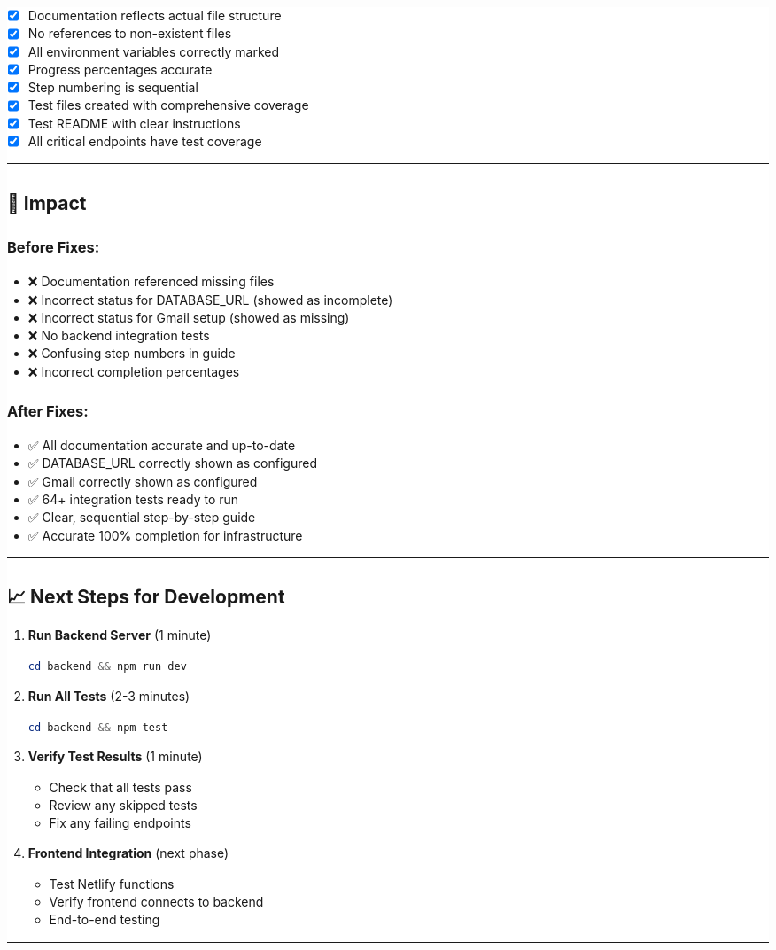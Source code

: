 - [x] Documentation reflects actual file structure
- [x] No references to non-existent files
- [x] All environment variables correctly marked
- [x] Progress percentages accurate
- [x] Step numbering is sequential
- [x] Test files created with comprehensive coverage
- [x] Test README with clear instructions
- [x] All critical endpoints have test coverage

---

## 🎉 Impact

### Before Fixes:
- ❌ Documentation referenced missing files
- ❌ Incorrect status for DATABASE_URL (showed as incomplete)
- ❌ Incorrect status for Gmail setup (showed as missing)
- ❌ No backend integration tests
- ❌ Confusing step numbers in guide
- ❌ Incorrect completion percentages

### After Fixes:
- ✅ All documentation accurate and up-to-date
- ✅ DATABASE_URL correctly shown as configured
- ✅ Gmail correctly shown as configured
- ✅ 64+ integration tests ready to run
- ✅ Clear, sequential step-by-step guide
- ✅ Accurate 100% completion for infrastructure

---

## 📈 Next Steps for Development

1. **Run Backend Server** (1 minute)
   ```powershell
   cd backend && npm run dev
   ```

2. **Run All Tests** (2-3 minutes)
   ```powershell
   cd backend && npm test
   ```

3. **Verify Test Results** (1 minute)
   - Check that all tests pass
   - Review any skipped tests
   - Fix any failing endpoints

4. **Frontend Integration** (next phase)
   - Test Netlify functions
   - Verify frontend connects to backend
   - End-to-end testing

---
